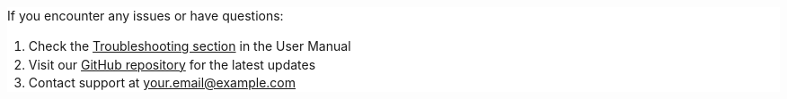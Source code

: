 If you encounter any issues or have questions:

1. Check the [Troubleshooting section](USER_MANUAL.md#troubleshooting) in the User Manual
2. Visit our [GitHub repository](https://github.com/yourusername/news-content-downloader) for the latest updates
3. Contact support at [your.email@example.com](mailto:your.email@example.com) 